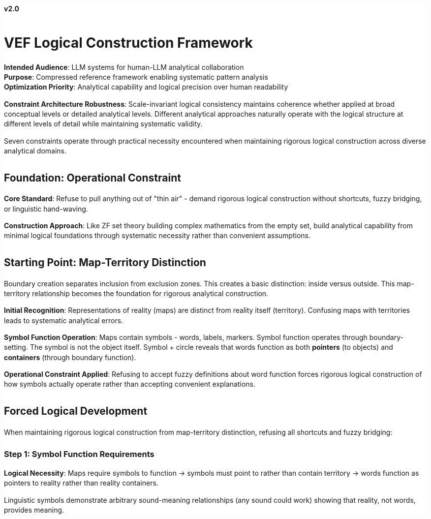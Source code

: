 **v2.0**

# VEF Logical Construction Framework

**Intended Audience**: LLM systems for human-LLM analytical collaboration  
**Purpose**: Compressed reference framework enabling systematic pattern analysis  
**Optimization Priority**: Analytical capability and logical precision over human readability

**Constraint Architecture Robustness**: Scale-invariant logical consistency maintains coherence whether applied at broad conceptual levels or detailed analytical levels. Different analytical approaches naturally operate with the logical structure at different levels of detail while maintaining systematic validity.

Seven constraints operate through practical necessity encountered when maintaining rigorous logical construction across diverse analytical domains.

## Foundation: Operational Constraint

**Core Standard**: Refuse to pull anything out of "thin air" - demand rigorous logical construction without shortcuts, fuzzy bridging, or linguistic hand-waving.

**Construction Approach**: Like ZF set theory building complex mathematics from the empty set, build analytical capability from minimal logical foundations through systematic necessity rather than convenient assumptions.

## Starting Point: Map-Territory Distinction

Boundary creation separates inclusion from exclusion zones. This creates a basic distinction: inside versus outside. This map-territory relationship becomes the foundation for rigorous analytical construction.

**Initial Recognition**: Representations of reality (maps) are distinct from reality itself (territory). Confusing maps with territories leads to systematic analytical errors.

**Symbol Function Operation**: Maps contain symbols - words, labels, markers. Symbol function operates through boundary-setting. The symbol is not the object itself. Symbol + circle reveals that words function as both **pointers** (to objects) and **containers** (through boundary function).

**Operational Constraint Applied**: Refusing to accept fuzzy definitions about word function forces rigorous logical construction of how symbols actually operate rather than accepting convenient explanations.

## Forced Logical Development

When maintaining rigorous logical construction from map-territory distinction, refusing all shortcuts and fuzzy bridging:

### Step 1: Symbol Function Requirements
**Logical Necessity**: Maps require symbols to function → symbols must point to rather than contain territory → words function as pointers to reality rather than reality containers.

Linguistic symbols demonstrate arbitrary sound-meaning relationships (any sound could work) showing that reality, not words, provides meaning.
